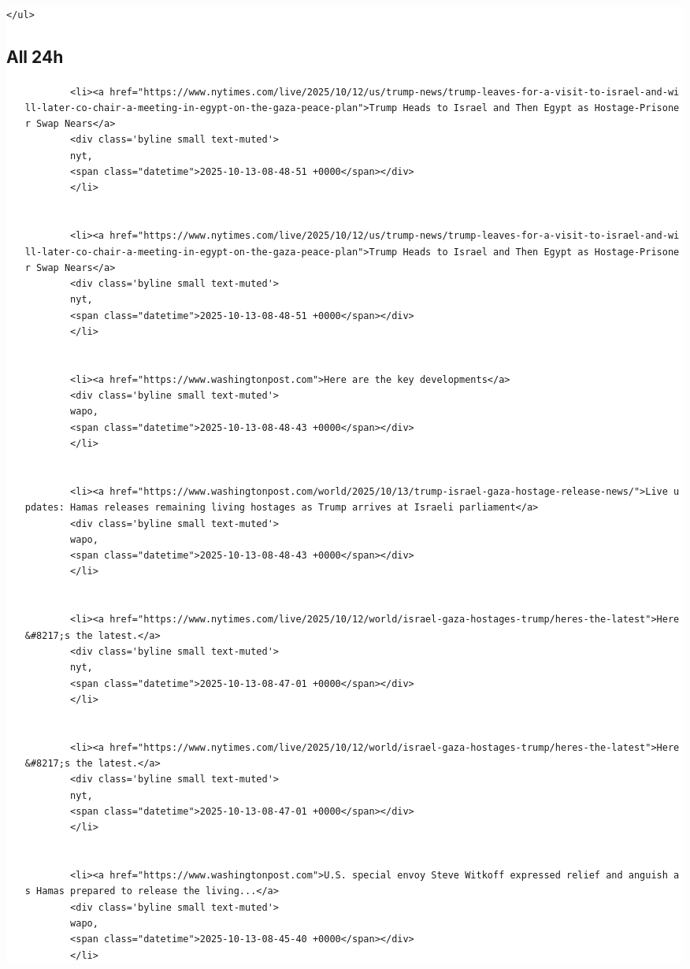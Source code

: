     </ul>
</div>

<div id="all24h" class="col-12">
    <h2>All 24h</h2>
    <ul>
        
            <li><a href="https://www.nytimes.com/live/2025/10/12/us/trump-news/trump-leaves-for-a-visit-to-israel-and-will-later-co-chair-a-meeting-in-egypt-on-the-gaza-peace-plan">Trump Heads to Israel and Then Egypt as Hostage-Prisoner Swap Nears</a>
            <div class='byline small text-muted'>
            nyt, 
            <span class="datetime">2025-10-13-08-48-51 +0000</span></div>
            </li>
        

            <li><a href="https://www.nytimes.com/live/2025/10/12/us/trump-news/trump-leaves-for-a-visit-to-israel-and-will-later-co-chair-a-meeting-in-egypt-on-the-gaza-peace-plan">Trump Heads to Israel and Then Egypt as Hostage-Prisoner Swap Nears</a>
            <div class='byline small text-muted'>
            nyt, 
            <span class="datetime">2025-10-13-08-48-51 +0000</span></div>
            </li>
        

            <li><a href="https://www.washingtonpost.com">Here are the key developments</a>
            <div class='byline small text-muted'>
            wapo, 
            <span class="datetime">2025-10-13-08-48-43 +0000</span></div>
            </li>
        

            <li><a href="https://www.washingtonpost.com/world/2025/10/13/trump-israel-gaza-hostage-release-news/">Live updates: Hamas releases remaining living hostages as Trump arrives at Israeli parliament</a>
            <div class='byline small text-muted'>
            wapo, 
            <span class="datetime">2025-10-13-08-48-43 +0000</span></div>
            </li>
        

            <li><a href="https://www.nytimes.com/live/2025/10/12/world/israel-gaza-hostages-trump/heres-the-latest">Here&#8217;s the latest.</a>
            <div class='byline small text-muted'>
            nyt, 
            <span class="datetime">2025-10-13-08-47-01 +0000</span></div>
            </li>
        

            <li><a href="https://www.nytimes.com/live/2025/10/12/world/israel-gaza-hostages-trump/heres-the-latest">Here&#8217;s the latest.</a>
            <div class='byline small text-muted'>
            nyt, 
            <span class="datetime">2025-10-13-08-47-01 +0000</span></div>
            </li>
        

            <li><a href="https://www.washingtonpost.com">U.S. special envoy Steve Witkoff expressed relief and anguish as Hamas prepared to release the living...</a>
            <div class='byline small text-muted'>
            wapo, 
            <span class="datetime">2025-10-13-08-45-40 +0000</span></div>
            </li>
        